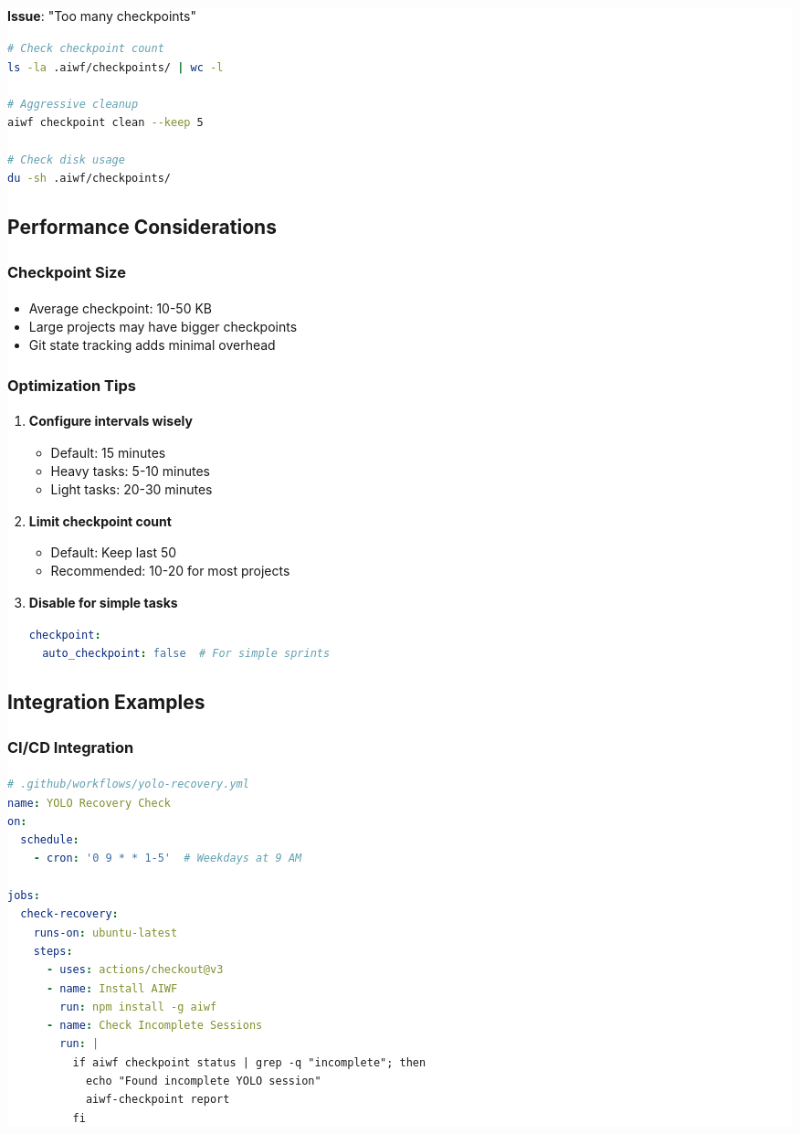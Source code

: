 **Issue**: "Too many checkpoints"
```bash
# Check checkpoint count
ls -la .aiwf/checkpoints/ | wc -l

# Aggressive cleanup
aiwf checkpoint clean --keep 5

# Check disk usage
du -sh .aiwf/checkpoints/
```

## Performance Considerations

### Checkpoint Size

- Average checkpoint: 10-50 KB
- Large projects may have bigger checkpoints
- Git state tracking adds minimal overhead

### Optimization Tips

1. **Configure intervals wisely**
   - Default: 15 minutes
   - Heavy tasks: 5-10 minutes
   - Light tasks: 20-30 minutes

2. **Limit checkpoint count**
   - Default: Keep last 50
   - Recommended: 10-20 for most projects

3. **Disable for simple tasks**
   ```yaml
   checkpoint:
     auto_checkpoint: false  # For simple sprints
   ```

## Integration Examples

### CI/CD Integration

```yaml
# .github/workflows/yolo-recovery.yml
name: YOLO Recovery Check
on:
  schedule:
    - cron: '0 9 * * 1-5'  # Weekdays at 9 AM

jobs:
  check-recovery:
    runs-on: ubuntu-latest
    steps:
      - uses: actions/checkout@v3
      - name: Install AIWF
        run: npm install -g aiwf
      - name: Check Incomplete Sessions
        run: |
          if aiwf checkpoint status | grep -q "incomplete"; then
            echo "Found incomplete YOLO session"
            aiwf-checkpoint report
          fi
```
